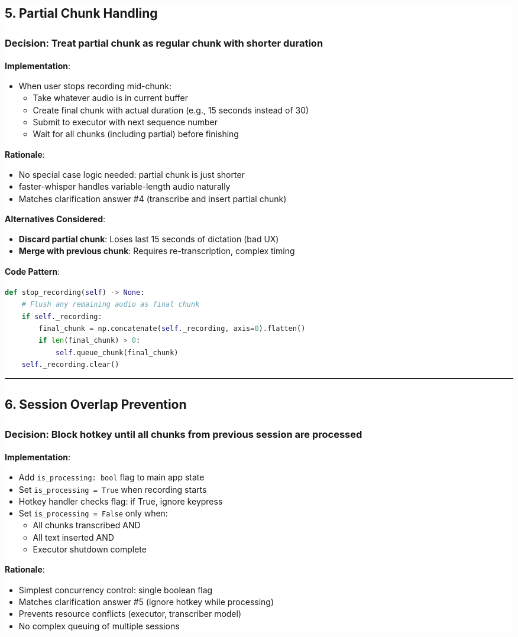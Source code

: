 
## 5. Partial Chunk Handling

### Decision: Treat partial chunk as regular chunk with shorter duration

**Implementation**:
- When user stops recording mid-chunk:
  - Take whatever audio is in current buffer
  - Create final chunk with actual duration (e.g., 15 seconds instead of 30)
  - Submit to executor with next sequence number
  - Wait for all chunks (including partial) before finishing

**Rationale**:
- No special case logic needed: partial chunk is just shorter
- faster-whisper handles variable-length audio naturally
- Matches clarification answer #4 (transcribe and insert partial chunk)

**Alternatives Considered**:
- **Discard partial chunk**: Loses last 15 seconds of dictation (bad UX)
- **Merge with previous chunk**: Requires re-transcription, complex timing

**Code Pattern**:
```python
def stop_recording(self) -> None:
    # Flush any remaining audio as final chunk
    if self._recording:
        final_chunk = np.concatenate(self._recording, axis=0).flatten()
        if len(final_chunk) > 0:
            self.queue_chunk(final_chunk)
    self._recording.clear()
```

---

## 6. Session Overlap Prevention

### Decision: Block hotkey until all chunks from previous session are processed

**Implementation**:
- Add `is_processing: bool` flag to main app state
- Set `is_processing = True` when recording starts
- Hotkey handler checks flag: if True, ignore keypress
- Set `is_processing = False` only when:
  - All chunks transcribed AND
  - All text inserted AND
  - Executor shutdown complete

**Rationale**:
- Simplest concurrency control: single boolean flag
- Matches clarification answer #5 (ignore hotkey while processing)
- Prevents resource conflicts (executor, transcriber model)
- No complex queuing of multiple sessions
